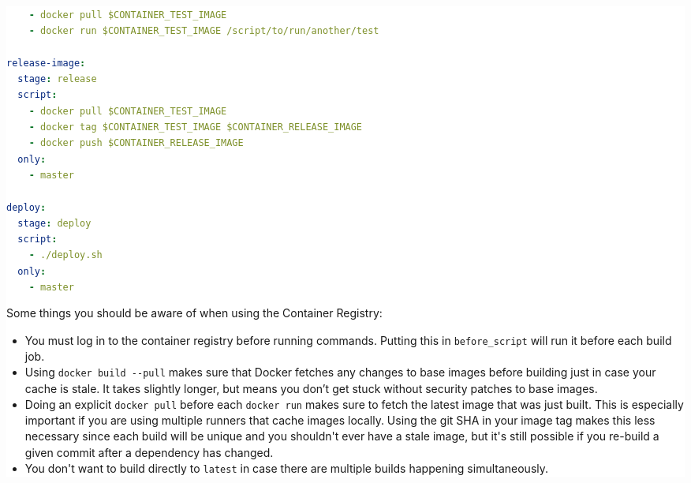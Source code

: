 ```yaml
    - docker pull $CONTAINER_TEST_IMAGE
    - docker run $CONTAINER_TEST_IMAGE /script/to/run/another/test

release-image:
  stage: release
  script:
    - docker pull $CONTAINER_TEST_IMAGE
    - docker tag $CONTAINER_TEST_IMAGE $CONTAINER_RELEASE_IMAGE
    - docker push $CONTAINER_RELEASE_IMAGE
  only:
    - master

deploy:
  stage: deploy
  script:
    - ./deploy.sh
  only:
    - master
```

Some things you should be aware of when using the Container Registry:
* You must log in to the container registry before running commands. Putting this in `before_script` will run it before each build job.
* Using `docker build --pull` makes sure that Docker fetches any changes to base images before building just in case your cache is stale. It takes slightly longer, but means you don’t get stuck without security patches to base images.
* Doing an explicit `docker pull` before each `docker run` makes sure to fetch the latest image that was just built. This is especially important if you are using multiple runners that cache images locally. Using the git SHA in your image tag makes this less necessary since each build will be unique and you shouldn't ever have a stale image, but it's still possible if you re-build a given commit after a dependency has changed.
* You don't want to build directly to `latest` in case there are multiple builds happening simultaneously.

[docker-in-docker]: https://blog.docker.com/2013/09/docker-can-now-run-within-docker/
[docker-cap]: https://docs.docker.com/engine/reference/run/#runtime-privilege-and-linux-capabilities
